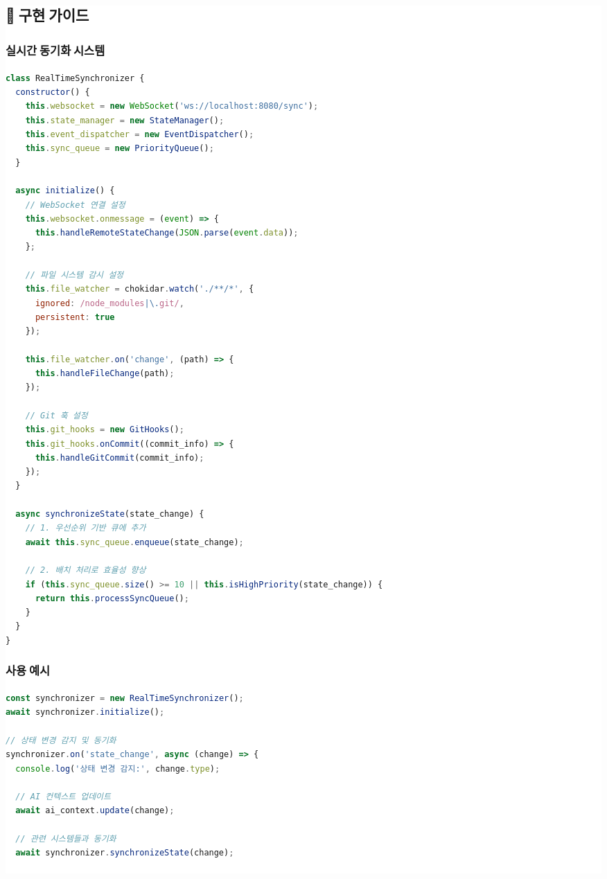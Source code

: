
## 🔧 구현 가이드

### **실시간 동기화 시스템**
```javascript
class RealTimeSynchronizer {
  constructor() {
    this.websocket = new WebSocket('ws://localhost:8080/sync');
    this.state_manager = new StateManager();
    this.event_dispatcher = new EventDispatcher();
    this.sync_queue = new PriorityQueue();
  }
  
  async initialize() {
    // WebSocket 연결 설정
    this.websocket.onmessage = (event) => {
      this.handleRemoteStateChange(JSON.parse(event.data));
    };
    
    // 파일 시스템 감시 설정
    this.file_watcher = chokidar.watch('./**/*', {
      ignored: /node_modules|\.git/,
      persistent: true
    });
    
    this.file_watcher.on('change', (path) => {
      this.handleFileChange(path);
    });
    
    // Git 훅 설정
    this.git_hooks = new GitHooks();
    this.git_hooks.onCommit((commit_info) => {
      this.handleGitCommit(commit_info);
    });
  }
  
  async synchronizeState(state_change) {
    // 1. 우선순위 기반 큐에 추가
    await this.sync_queue.enqueue(state_change);
    
    // 2. 배치 처리로 효율성 향상
    if (this.sync_queue.size() >= 10 || this.isHighPriority(state_change)) {
      return this.processSyncQueue();
    }
  }
}
```

### **사용 예시**
```javascript
const synchronizer = new RealTimeSynchronizer();
await synchronizer.initialize();

// 상태 변경 감지 및 동기화
synchronizer.on('state_change', async (change) => {
  console.log('상태 변경 감지:', change.type);
  
  // AI 컨텍스트 업데이트
  await ai_context.update(change);
  
  // 관련 시스템들과 동기화
  await synchronizer.synchronizeState(change);
  
```